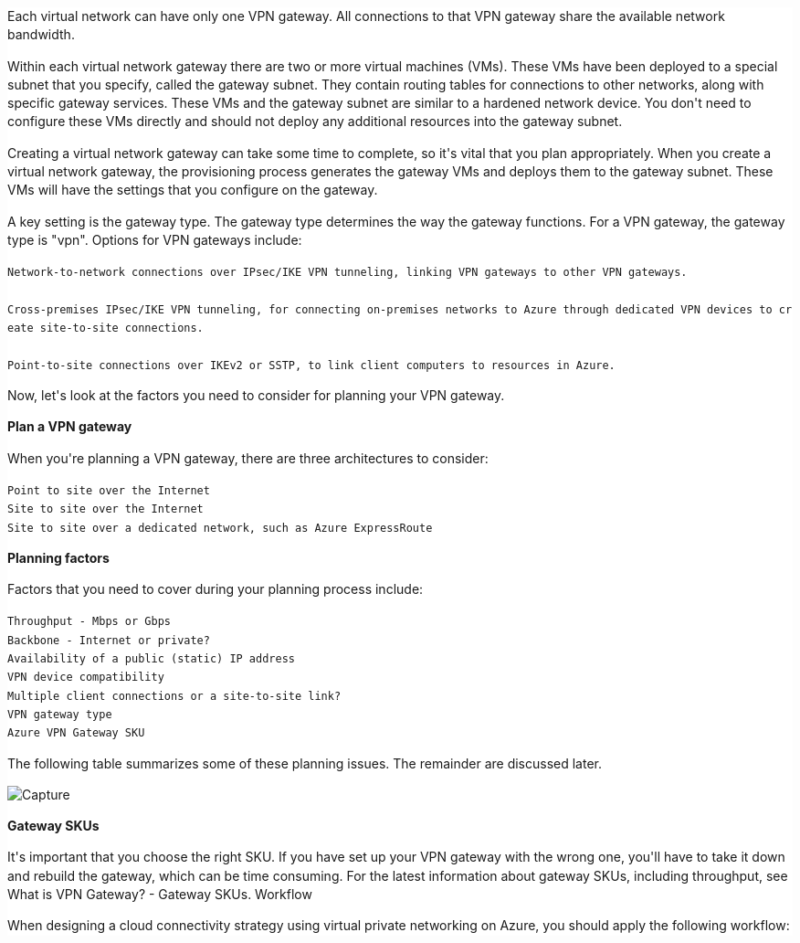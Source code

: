 Each virtual network can have only one VPN gateway. All connections to that VPN gateway share the available network bandwidth.

Within each virtual network gateway there are two or more virtual machines (VMs). These VMs have been deployed to a special subnet that you specify, called the gateway subnet. They contain routing tables for connections to other networks, along with specific gateway services. These VMs and the gateway subnet are similar to a hardened network device. You don't need to configure these VMs directly and should not deploy any additional resources into the gateway subnet.

Creating a virtual network gateway can take some time to complete, so it's vital that you plan appropriately. When you create a virtual network gateway, the provisioning process generates the gateway VMs and deploys them to the gateway subnet. These VMs will have the settings that you configure on the gateway.

A key setting is the gateway type. The gateway type determines the way the gateway functions. For a VPN gateway, the gateway type is "vpn". Options for VPN gateways include:

    Network-to-network connections over IPsec/IKE VPN tunneling, linking VPN gateways to other VPN gateways.

    Cross-premises IPsec/IKE VPN tunneling, for connecting on-premises networks to Azure through dedicated VPN devices to create site-to-site connections.

    Point-to-site connections over IKEv2 or SSTP, to link client computers to resources in Azure.

Now, let's look at the factors you need to consider for planning your VPN gateway.

**Plan a VPN gateway**

When you're planning a VPN gateway, there are three architectures to consider:

    Point to site over the Internet
    Site to site over the Internet
    Site to site over a dedicated network, such as Azure ExpressRoute

**Planning factors**

Factors that you need to cover during your planning process include:

    Throughput - Mbps or Gbps
    Backbone - Internet or private?
    Availability of a public (static) IP address
    VPN device compatibility
    Multiple client connections or a site-to-site link?
    VPN gateway type
    Azure VPN Gateway SKU

The following table summarizes some of these planning issues. The remainder are discussed later.

![Capture](https://user-images.githubusercontent.com/46513413/86923917-bb024080-c0fc-11ea-9e11-4a36168a1eb1.PNG)

**Gateway SKUs**

It's important that you choose the right SKU. If you have set up your VPN gateway with the wrong one, you'll have to take it down and rebuild the gateway, which can be time consuming. For the latest information about gateway SKUs, including throughput, see What is VPN Gateway? - Gateway SKUs.
Workflow

When designing a cloud connectivity strategy using virtual private networking on Azure, you should apply the following workflow:
